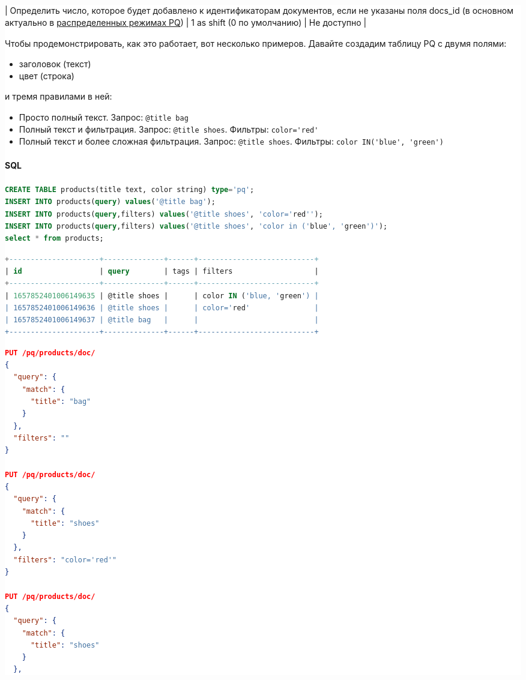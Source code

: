 | Определить число, которое будет добавлено к идентификаторам документов, если не указаны поля docs_id (в основном актуально в [распределенных режимах PQ](../Creating_a_table/Creating_a_distributed_table/Remote_tables.md#Distributed-percolate-tables-%28DPQ-tables%29)) | 1 as shift (0 по умолчанию) | Не доступно |


Чтобы продемонстрировать, как это работает, вот несколько примеров. Давайте создадим таблицу PQ с двумя полями:

* заголовок (текст)
* цвет (строка)

и тремя правилами в ней:

* Просто полный текст. Запрос: `@title bag`
* Полный текст и фильтрация. Запрос: `@title shoes`. Фильтры: `color='red'`
* Полный текст и более сложная фильтрация. Запрос: `@title shoes`. Фильтры: `color IN('blue', 'green')`


#### SQL


```sql
CREATE TABLE products(title text, color string) type='pq';
INSERT INTO products(query) values('@title bag');
INSERT INTO products(query,filters) values('@title shoes', 'color='red'');
INSERT INTO products(query,filters) values('@title shoes', 'color in ('blue', 'green')');
select * from products;
```



```sql
+---------------------+--------------+------+---------------------------+
| id                  | query        | tags | filters                   |
+---------------------+--------------+------+---------------------------+
| 1657852401006149635 | @title shoes |      | color IN ('blue, 'green') |
| 1657852401006149636 | @title shoes |      | color='red'               |
| 1657852401006149637 | @title bag   |      |                           |
+---------------------+--------------+------+---------------------------+
```



```json
PUT /pq/products/doc/
{
  "query": {
    "match": {
      "title": "bag"
    }
  },
  "filters": ""
}

PUT /pq/products/doc/
{
  "query": {
    "match": {
      "title": "shoes"
    }
  },
  "filters": "color='red'"
}

PUT /pq/products/doc/
{
  "query": {
    "match": {
      "title": "shoes"
    }
  },
```